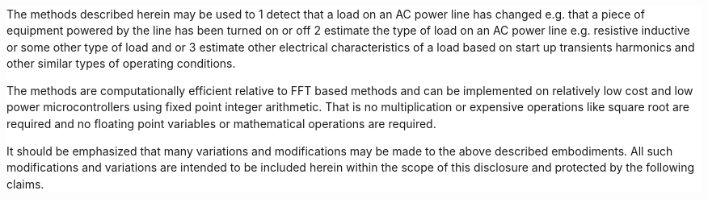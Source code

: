 The methods described herein may be used to 1 detect that a load on an AC power line has changed e.g. that a piece of equipment powered by the line has been turned on or off 2 estimate the type of load on an AC power line e.g. resistive inductive or some other type of load and or 3 estimate other electrical characteristics of a load based on start up transients harmonics and other similar types of operating conditions.

The methods are computationally efficient relative to FFT based methods and can be implemented on relatively low cost and low power microcontrollers using fixed point integer arithmetic. That is no multiplication or expensive operations like square root are required and no floating point variables or mathematical operations are required.

It should be emphasized that many variations and modifications may be made to the above described embodiments. All such modifications and variations are intended to be included herein within the scope of this disclosure and protected by the following claims.

